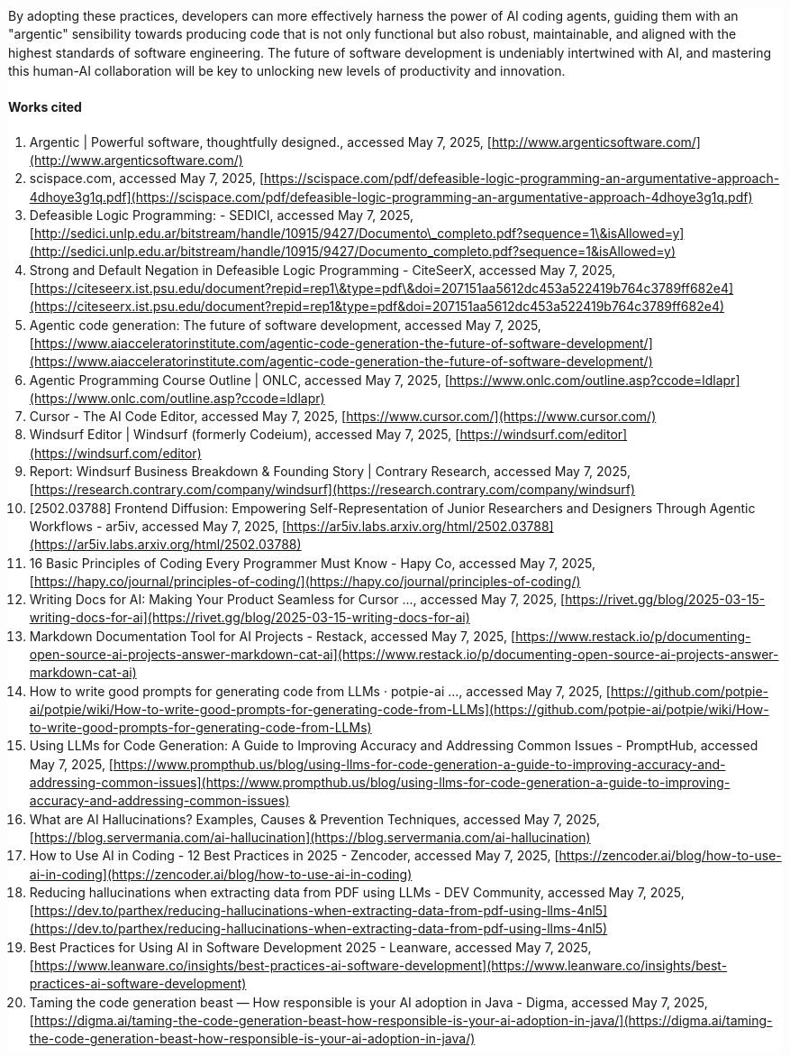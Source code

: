 By adopting these practices, developers can more effectively harness the power of AI coding agents, guiding them with an "argentic" sensibility towards producing code that is not only functional but also robust, maintainable, and aligned with the highest standards of software engineering. The future of software development is undeniably intertwined with AI, and mastering this human-AI collaboration will be key to unlocking new levels of productivity and innovation.

#### **Works cited**

1. Argentic | Powerful software, thoughtfully designed., accessed May 7, 2025, [http://www.argenticsoftware.com/](http://www.argenticsoftware.com/)  
2. scispace.com, accessed May 7, 2025, [https://scispace.com/pdf/defeasible-logic-programming-an-argumentative-approach-4dhoye3g1q.pdf](https://scispace.com/pdf/defeasible-logic-programming-an-argumentative-approach-4dhoye3g1q.pdf)  
3. Defeasible Logic Programming: \- SEDICI, accessed May 7, 2025, [http://sedici.unlp.edu.ar/bitstream/handle/10915/9427/Documento\_completo.pdf?sequence=1\&isAllowed=y](http://sedici.unlp.edu.ar/bitstream/handle/10915/9427/Documento_completo.pdf?sequence=1&isAllowed=y)  
4. Strong and Default Negation in Defeasible Logic Programming \- CiteSeerX, accessed May 7, 2025, [https://citeseerx.ist.psu.edu/document?repid=rep1\&type=pdf\&doi=207151aa5612dc453a522419b764c3789ff682e4](https://citeseerx.ist.psu.edu/document?repid=rep1&type=pdf&doi=207151aa5612dc453a522419b764c3789ff682e4)  
5. Agentic code generation: The future of software development, accessed May 7, 2025, [https://www.aiacceleratorinstitute.com/agentic-code-generation-the-future-of-software-development/](https://www.aiacceleratorinstitute.com/agentic-code-generation-the-future-of-software-development/)  
6. Agentic Programming Course Outline | ONLC, accessed May 7, 2025, [https://www.onlc.com/outline.asp?ccode=ldlapr](https://www.onlc.com/outline.asp?ccode=ldlapr)  
7. Cursor \- The AI Code Editor, accessed May 7, 2025, [https://www.cursor.com/](https://www.cursor.com/)  
8. Windsurf Editor | Windsurf (formerly Codeium), accessed May 7, 2025, [https://windsurf.com/editor](https://windsurf.com/editor)  
9. Report: Windsurf Business Breakdown & Founding Story | Contrary Research, accessed May 7, 2025, [https://research.contrary.com/company/windsurf](https://research.contrary.com/company/windsurf)  
10. \[2502.03788\] Frontend Diffusion: Empowering Self-Representation of Junior Researchers and Designers Through Agentic Workflows \- ar5iv, accessed May 7, 2025, [https://ar5iv.labs.arxiv.org/html/2502.03788](https://ar5iv.labs.arxiv.org/html/2502.03788)  
11. 16 Basic Principles of Coding Every Programmer Must Know \- Hapy Co, accessed May 7, 2025, [https://hapy.co/journal/principles-of-coding/](https://hapy.co/journal/principles-of-coding/)  
12. Writing Docs for AI: Making Your Product Seamless for Cursor ..., accessed May 7, 2025, [https://rivet.gg/blog/2025-03-15-writing-docs-for-ai](https://rivet.gg/blog/2025-03-15-writing-docs-for-ai)  
13. Markdown Documentation Tool for AI Projects \- Restack, accessed May 7, 2025, [https://www.restack.io/p/documenting-open-source-ai-projects-answer-markdown-cat-ai](https://www.restack.io/p/documenting-open-source-ai-projects-answer-markdown-cat-ai)  
14. How to write good prompts for generating code from LLMs · potpie-ai ..., accessed May 7, 2025, [https://github.com/potpie-ai/potpie/wiki/How-to-write-good-prompts-for-generating-code-from-LLMs](https://github.com/potpie-ai/potpie/wiki/How-to-write-good-prompts-for-generating-code-from-LLMs)  
15. Using LLMs for Code Generation: A Guide to Improving Accuracy and Addressing Common Issues \- PromptHub, accessed May 7, 2025, [https://www.prompthub.us/blog/using-llms-for-code-generation-a-guide-to-improving-accuracy-and-addressing-common-issues](https://www.prompthub.us/blog/using-llms-for-code-generation-a-guide-to-improving-accuracy-and-addressing-common-issues)  
16. What are AI Hallucinations? Examples, Causes & Prevention Techniques, accessed May 7, 2025, [https://blog.servermania.com/ai-hallucination](https://blog.servermania.com/ai-hallucination)  
17. How to Use AI in Coding \- 12 Best Practices in 2025 \- Zencoder, accessed May 7, 2025, [https://zencoder.ai/blog/how-to-use-ai-in-coding](https://zencoder.ai/blog/how-to-use-ai-in-coding)  
18. Reducing hallucinations when extracting data from PDF using LLMs \- DEV Community, accessed May 7, 2025, [https://dev.to/parthex/reducing-hallucinations-when-extracting-data-from-pdf-using-llms-4nl5](https://dev.to/parthex/reducing-hallucinations-when-extracting-data-from-pdf-using-llms-4nl5)  
19. Best Practices for Using AI in Software Development 2025 \- Leanware, accessed May 7, 2025, [https://www.leanware.co/insights/best-practices-ai-software-development](https://www.leanware.co/insights/best-practices-ai-software-development)  
20. Taming the code generation beast — How responsible is your AI adoption in Java \- Digma, accessed May 7, 2025, [https://digma.ai/taming-the-code-generation-beast-how-responsible-is-your-ai-adoption-in-java/](https://digma.ai/taming-the-code-generation-beast-how-responsible-is-your-ai-adoption-in-java/)  